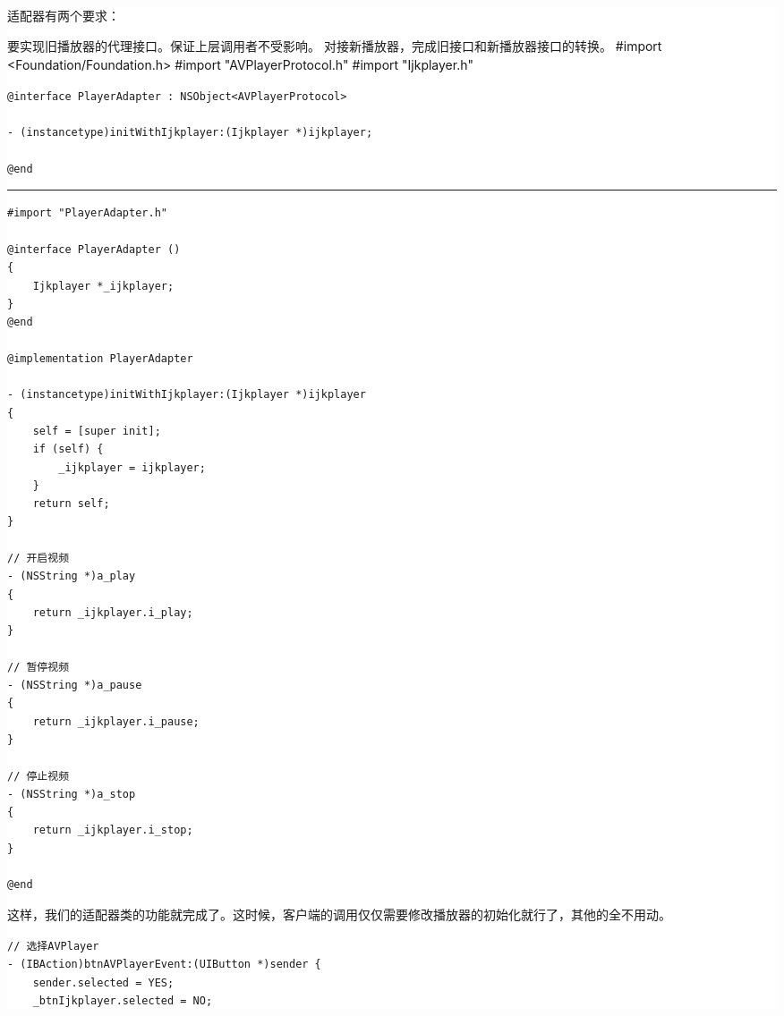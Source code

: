 适配器有两个要求：

要实现旧播放器的代理接口。保证上层调用者不受影响。
对接新播放器，完成旧接口和新播放器接口的转换。
	#import <Foundation/Foundation.h>
	#import "AVPlayerProtocol.h"
	#import "Ijkplayer.h"
	
	@interface PlayerAdapter : NSObject<AVPlayerProtocol>
	
	- (instancetype)initWithIjkplayer:(Ijkplayer *)ijkplayer;
	
	@end

---
	#import "PlayerAdapter.h"
	
	@interface PlayerAdapter ()
	{
	    Ijkplayer *_ijkplayer;
	}
	@end
	
	@implementation PlayerAdapter
	
	- (instancetype)initWithIjkplayer:(Ijkplayer *)ijkplayer
	{
	    self = [super init];
	    if (self) {
	        _ijkplayer = ijkplayer;
	    }
	    return self;
	}
	
	// 开启视频
	- (NSString *)a_play
	{
	    return _ijkplayer.i_play;
	}
	
	// 暂停视频
	- (NSString *)a_pause
	{
	    return _ijkplayer.i_pause;
	}
	
	// 停止视频
	- (NSString *)a_stop
	{
	    return _ijkplayer.i_stop;
	}
	
	@end
这样，我们的适配器类的功能就完成了。这时候，客户端的调用仅仅需要修改播放器的初始化就行了，其他的全不用动。

	// 选择AVPlayer
	- (IBAction)btnAVPlayerEvent:(UIButton *)sender {
	    sender.selected = YES;
	    _btnIjkplayer.selected = NO;
	